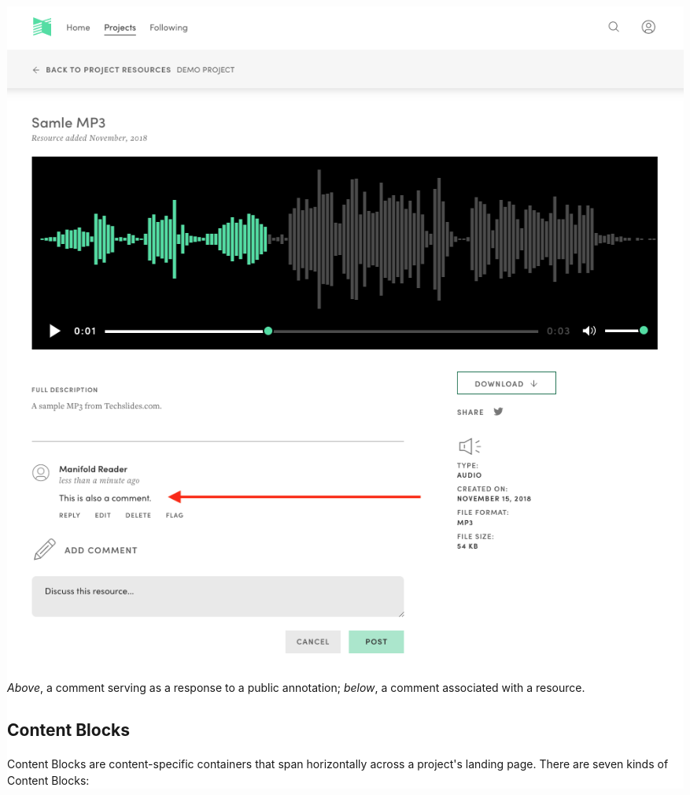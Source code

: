 <img src="/docs/assets/reference/comment-res.png" alt="Resource Comment" />
<figcaption><em>Above</em>, a comment serving as a response to a public annotation; <em>below</em>, a comment associated with a resource.</figcaption>
</figure>

## Content Blocks

Content Blocks are content-specific containers that span horizontally across a project's landing page. There are seven kinds of Content Blocks:
